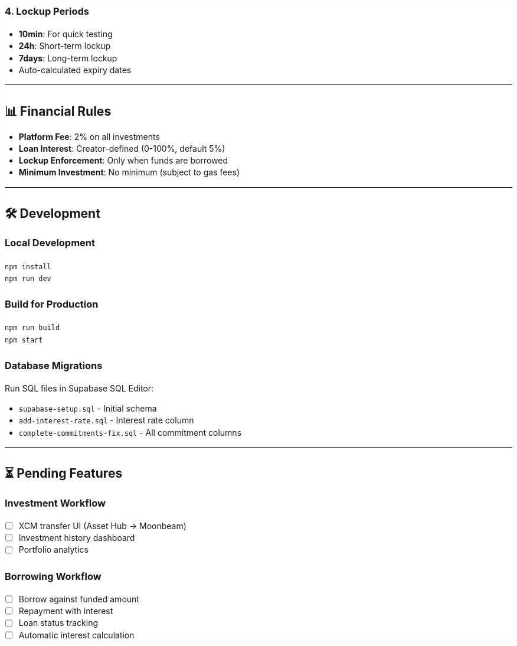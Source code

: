 ### 4. Lockup Periods
- **10min**: For quick testing
- **24h**: Short-term lockup
- **7days**: Long-term lockup
- Auto-calculated expiry dates

---

## 📊 Financial Rules

- **Platform Fee**: 2% on all investments
- **Loan Interest**: Creator-defined (0-100%, default 5%)
- **Lockup Enforcement**: Only when funds are borrowed
- **Minimum Investment**: No minimum (subject to gas fees)

---

## 🛠️ Development

### Local Development
```bash
npm install
npm run dev
```

### Build for Production
```bash
npm run build
npm start
```

### Database Migrations
Run SQL files in Supabase SQL Editor:
- `supabase-setup.sql` - Initial schema
- `add-interest-rate.sql` - Interest rate column
- `complete-commitments-fix.sql` - All commitment columns

---

## ⏳ Pending Features

### Investment Workflow
- [ ] XCM transfer UI (Asset Hub → Moonbeam)
- [ ] Investment history dashboard
- [ ] Portfolio analytics

### Borrowing Workflow
- [ ] Borrow against funded amount
- [ ] Repayment with interest
- [ ] Loan status tracking
- [ ] Automatic interest calculation
